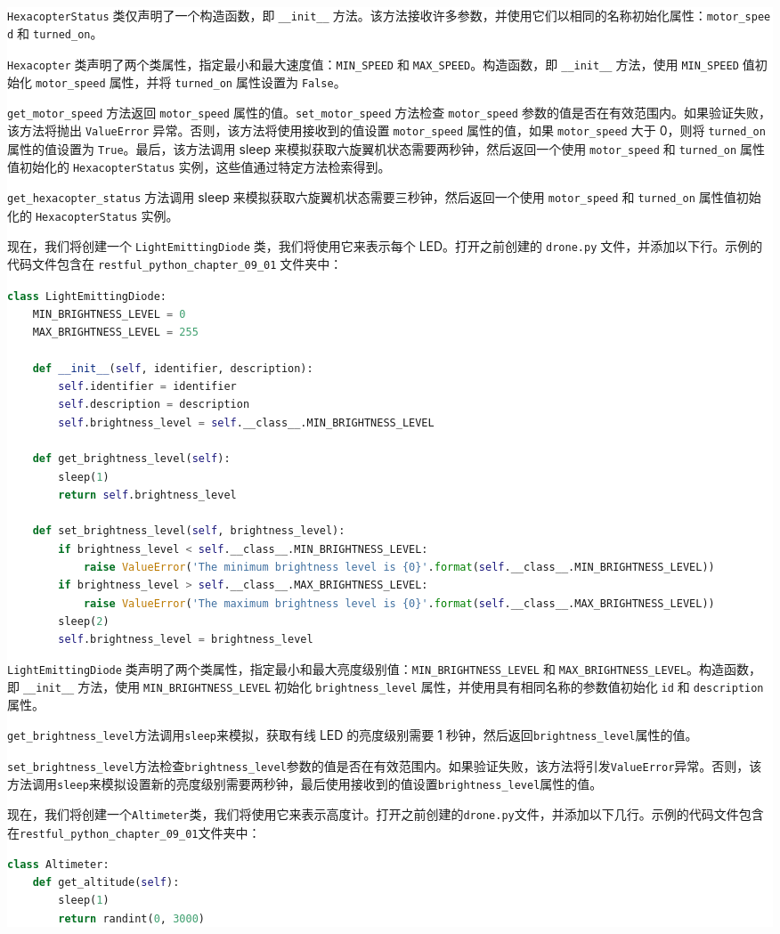 `HexacopterStatus` 类仅声明了一个构造函数，即 `__init__` 方法。该方法接收许多参数，并使用它们以相同的名称初始化属性：`motor_speed` 和 `turned_on`。

`Hexacopter` 类声明了两个类属性，指定最小和最大速度值：`MIN_SPEED` 和 `MAX_SPEED`。构造函数，即 `__init__` 方法，使用 `MIN_SPEED` 值初始化 `motor_speed` 属性，并将 `turned_on` 属性设置为 `False`。

`get_motor_speed` 方法返回 `motor_speed` 属性的值。`set_motor_speed` 方法检查 `motor_speed` 参数的值是否在有效范围内。如果验证失败，该方法将抛出 `ValueError` 异常。否则，该方法将使用接收到的值设置 `motor_speed` 属性的值，如果 `motor_speed` 大于 0，则将 `turned_on` 属性的值设置为 `True`。最后，该方法调用 sleep 来模拟获取六旋翼机状态需要两秒钟，然后返回一个使用 `motor_speed` 和 `turned_on` 属性值初始化的 `HexacopterStatus` 实例，这些值通过特定方法检索得到。

`get_hexacopter_status` 方法调用 sleep 来模拟获取六旋翼机状态需要三秒钟，然后返回一个使用 `motor_speed` 和 `turned_on` 属性值初始化的 `HexacopterStatus` 实例。

现在，我们将创建一个 `LightEmittingDiode` 类，我们将使用它来表示每个 LED。打开之前创建的 `drone.py` 文件，并添加以下行。示例的代码文件包含在 `restful_python_chapter_09_01` 文件夹中：

```py
class LightEmittingDiode: 
    MIN_BRIGHTNESS_LEVEL = 0 
    MAX_BRIGHTNESS_LEVEL = 255 

    def __init__(self, identifier, description): 
        self.identifier = identifier 
        self.description = description 
        self.brightness_level = self.__class__.MIN_BRIGHTNESS_LEVEL 

    def get_brightness_level(self): 
        sleep(1) 
        return self.brightness_level 

    def set_brightness_level(self, brightness_level): 
        if brightness_level < self.__class__.MIN_BRIGHTNESS_LEVEL: 
            raise ValueError('The minimum brightness level is {0}'.format(self.__class__.MIN_BRIGHTNESS_LEVEL)) 
        if brightness_level > self.__class__.MAX_BRIGHTNESS_LEVEL: 
            raise ValueError('The maximum brightness level is {0}'.format(self.__class__.MAX_BRIGHTNESS_LEVEL)) 
        sleep(2) 
        self.brightness_level = brightness_level 

```

`LightEmittingDiode` 类声明了两个类属性，指定最小和最大亮度级别值：`MIN_BRIGHTNESS_LEVEL` 和 `MAX_BRIGHTNESS_LEVEL`。构造函数，即 `__init__` 方法，使用 `MIN_BRIGHTNESS_LEVEL` 初始化 `brightness_level` 属性，并使用具有相同名称的参数值初始化 `id` 和 `description` 属性。

`get_brightness_level`方法调用`sleep`来模拟，获取有线 LED 的亮度级别需要 1 秒钟，然后返回`brightness_level`属性的值。

`set_brightness_level`方法检查`brightness_level`参数的值是否在有效范围内。如果验证失败，该方法将引发`ValueError`异常。否则，该方法调用`sleep`来模拟设置新的亮度级别需要两秒钟，最后使用接收到的值设置`brightness_level`属性的值。

现在，我们将创建一个`Altimeter`类，我们将使用它来表示高度计。打开之前创建的`drone.py`文件，并添加以下几行。示例的代码文件包含在`restful_python_chapter_09_01`文件夹中：

```py
class Altimeter: 
    def get_altitude(self): 
        sleep(1) 
        return randint(0, 3000) 

```

